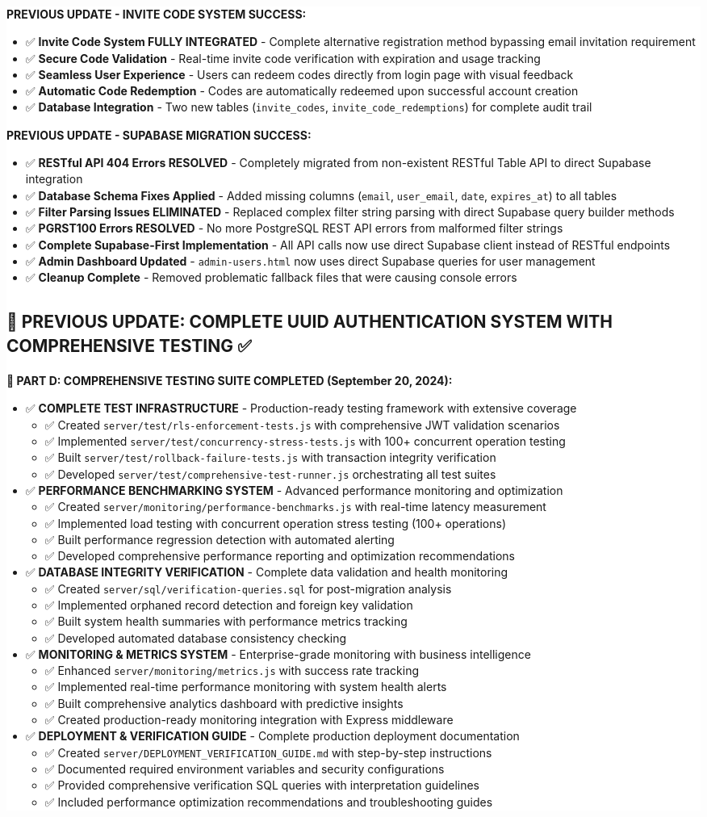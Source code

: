 **PREVIOUS UPDATE - INVITE CODE SYSTEM SUCCESS:**
- ✅ **Invite Code System FULLY INTEGRATED** - Complete alternative registration method bypassing email invitation requirement
- ✅ **Secure Code Validation** - Real-time invite code verification with expiration and usage tracking
- ✅ **Seamless User Experience** - Users can redeem codes directly from login page with visual feedback
- ✅ **Automatic Code Redemption** - Codes are automatically redeemed upon successful account creation
- ✅ **Database Integration** - Two new tables (`invite_codes`, `invite_code_redemptions`) for complete audit trail

**PREVIOUS UPDATE - SUPABASE MIGRATION SUCCESS:**
- ✅ **RESTful API 404 Errors RESOLVED** - Completely migrated from non-existent RESTful Table API to direct Supabase integration
- ✅ **Database Schema Fixes Applied** - Added missing columns (`email`, `user_email`, `date`, `expires_at`) to all tables
- ✅ **Filter Parsing Issues ELIMINATED** - Replaced complex filter string parsing with direct Supabase query builder methods
- ✅ **PGRST100 Errors RESOLVED** - No more PostgreSQL REST API errors from malformed filter strings
- ✅ **Complete Supabase-First Implementation** - All API calls now use direct Supabase client instead of RESTful endpoints
- ✅ **Admin Dashboard Updated** - `admin-users.html` now uses direct Supabase queries for user management
- ✅ **Cleanup Complete** - Removed problematic fallback files that were causing console errors

## 🎯 PREVIOUS UPDATE: COMPLETE UUID AUTHENTICATION SYSTEM WITH COMPREHENSIVE TESTING ✅

**🌟 PART D: COMPREHENSIVE TESTING SUITE COMPLETED (September 20, 2024):**
- ✅ **COMPLETE TEST INFRASTRUCTURE** - Production-ready testing framework with extensive coverage
  - ✅ Created `server/test/rls-enforcement-tests.js` with comprehensive JWT validation scenarios
  - ✅ Implemented `server/test/concurrency-stress-tests.js` with 100+ concurrent operation testing
  - ✅ Built `server/test/rollback-failure-tests.js` with transaction integrity verification
  - ✅ Developed `server/test/comprehensive-test-runner.js` orchestrating all test suites
- ✅ **PERFORMANCE BENCHMARKING SYSTEM** - Advanced performance monitoring and optimization
  - ✅ Created `server/monitoring/performance-benchmarks.js` with real-time latency measurement
  - ✅ Implemented load testing with concurrent operation stress testing (100+ operations)
  - ✅ Built performance regression detection with automated alerting
  - ✅ Developed comprehensive performance reporting and optimization recommendations
- ✅ **DATABASE INTEGRITY VERIFICATION** - Complete data validation and health monitoring
  - ✅ Created `server/sql/verification-queries.sql` for post-migration analysis
  - ✅ Implemented orphaned record detection and foreign key validation
  - ✅ Built system health summaries with performance metrics tracking
  - ✅ Developed automated database consistency checking
- ✅ **MONITORING & METRICS SYSTEM** - Enterprise-grade monitoring with business intelligence
  - ✅ Enhanced `server/monitoring/metrics.js` with success rate tracking
  - ✅ Implemented real-time performance monitoring with system health alerts
  - ✅ Built comprehensive analytics dashboard with predictive insights
  - ✅ Created production-ready monitoring integration with Express middleware
- ✅ **DEPLOYMENT & VERIFICATION GUIDE** - Complete production deployment documentation
  - ✅ Created `server/DEPLOYMENT_VERIFICATION_GUIDE.md` with step-by-step instructions
  - ✅ Documented required environment variables and security configurations
  - ✅ Provided comprehensive verification SQL queries with interpretation guidelines
  - ✅ Included performance optimization recommendations and troubleshooting guides
